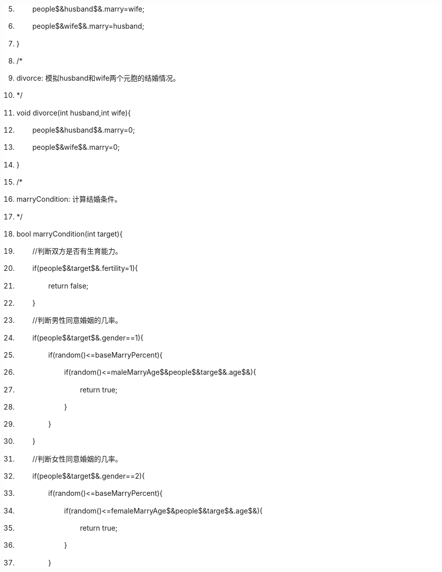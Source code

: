 5.         people\$&husband\$&.marry=wife;

6.         people\$&wife\$&.marry=husband;

7. }

8. /\*

9. divorce: 模拟husband和wife两个元胞的结婚情况。 

10. \*/

11. void divorce(int husband,int wife){

12.         people\$&husband\$&.marry=0;

13.         people\$&wife\$&.marry=0;

14. }

15. /\*

16. marryCondition: 计算结婚条件。

17. \*/

18. bool marryCondition(int target){

19.         //判断双方是否有生育能力。 

20.         if(people\$&target\$&.fertility=1){

21.                 return false;

22.         }

23.         //判断男性同意婚姻的几率。 

24.         if(people\$&target\$&.gender==1){ 

25.                 if(random()<=baseMarryPercent){

26.                         if(random()<=maleMarryAge\$&people\$&targe\$&.age\$&){

27.                                 return true;

28.                         }

29.                 }

30.         }

31.         //判断女性同意婚姻的几率。 

32.         if(people\$&target\$&.gender==2){

33.                 if(random()<=baseMarryPercent){

34.                         if(random()<=femaleMarryAge\$&people\$&targe\$&.age\$&){

35.                                 return true;

36.                         }

37.                 }
